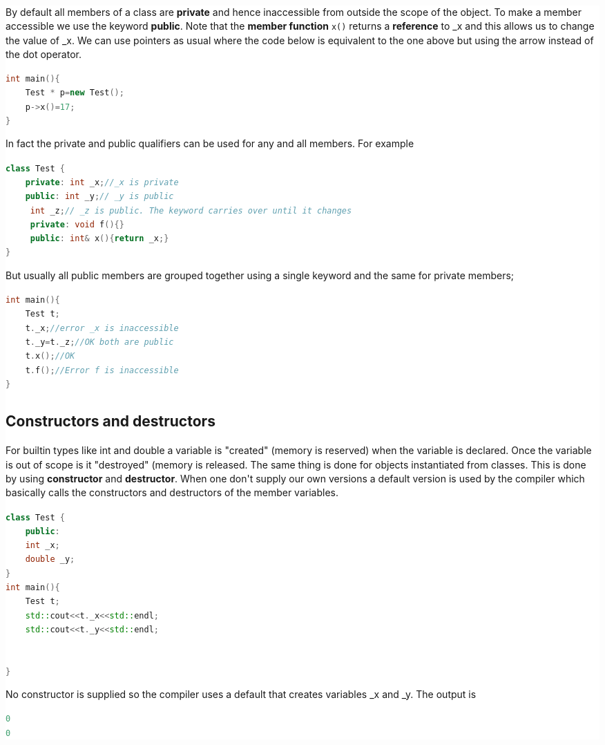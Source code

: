 By default all members of a class are __private__ and hence inaccessible from outside the scope of the object. To make a member accessible we use the keyword __public__. Note that the __member function__ ```x()``` returns a __reference__ to _x and this allows us to change the value of _x. We can use pointers as usual where the code below is equivalent to the one above but using the arrow instead of the dot operator.

```cpp
int main(){
    Test * p=new Test();
    p->x()=17;
}
```

In fact the private and public qualifiers can be used for any and all members. For example

```cpp
class Test {
    private: int _x;//_x is private
    public: int _y;// _y is public
     int _z;// _z is public. The keyword carries over until it changes
     private: void f(){}
     public: int& x(){return _x;}
}
```
But usually all public members are grouped together using a single keyword and the same for private members;

```cpp
int main(){
    Test t;
    t._x;//error _x is inaccessible
    t._y=t._z;//OK both are public
    t.x();//OK
    t.f();//Error f is inaccessible
}
```

## Constructors and destructors

For builtin types like int and double a variable is "created" (memory is reserved) when the variable is declared. Once the variable is out of scope is it "destroyed" (memory is released. The same thing is done for objects instantiated from classes. This is done by using __constructor__ and __destructor__. When one don't supply our own versions a default version is used by the compiler which basically calls the constructors and destructors of the member variables.

```cpp
class Test {
    public:
    int _x;
    double _y;
}
int main(){
    Test t;
    std::cout<<t._x<<std::endl;
    std::cout<<t._y<<std::endl;


}
```
No constructor is supplied so the compiler uses a default that creates variables _x and _y. The output is 
```cpp
0
0
```
